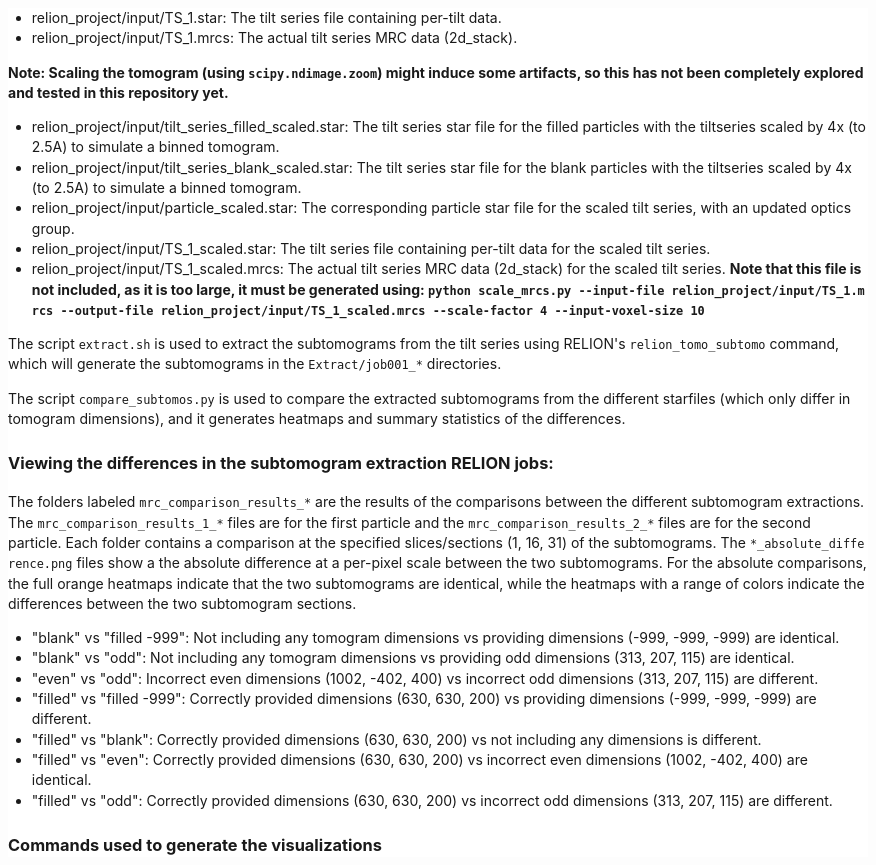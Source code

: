 - relion_project/input/TS_1.star: The tilt series file containing per-tilt data.
- relion_project/input/TS_1.mrcs: The actual tilt series MRC data (2d_stack).


**Note: Scaling the tomogram (using `scipy.ndimage.zoom`) might induce some artifacts, so this has not been completely explored and tested in this repository yet.**
- relion_project/input/tilt_series_filled_scaled.star: The tilt series star file for the filled particles with the tiltseries scaled by 4x (to 2.5A) to simulate a binned tomogram.
- relion_project/input/tilt_series_blank_scaled.star: The tilt series star file for the blank particles with the tiltseries scaled by 4x (to 2.5A) to simulate a binned tomogram.
- relion_project/input/particle_scaled.star: The corresponding particle star file for the scaled tilt series, with an updated optics group.
- relion_project/input/TS_1_scaled.star: The tilt series file containing per-tilt data for the scaled tilt series.
- relion_project/input/TS_1_scaled.mrcs: The actual tilt series MRC data (2d_stack) for the scaled tilt series. **Note that this file is not included, as it is too large, it must be generated using: `python scale_mrcs.py --input-file relion_project/input/TS_1.mrcs --output-file relion_project/input/TS_1_scaled.mrcs --scale-factor 4 --input-voxel-size 10`**

The script `extract.sh` is used to extract the subtomograms from the tilt series using RELION's `relion_tomo_subtomo` command, which will generate the subtomograms in the `Extract/job001_*` directories.

The script `compare_subtomos.py` is used to compare the extracted subtomograms from the different starfiles (which only differ in tomogram dimensions), and it generates heatmaps and summary statistics of the differences.

### Viewing the differences in the subtomogram extraction RELION jobs:

The folders labeled `mrc_comparison_results_*` are the results of the comparisons between the different subtomogram extractions. The `mrc_comparison_results_1_*` files are for the first particle and the `mrc_comparison_results_2_*` files are for the second particle. Each folder contains a comparison at the specified slices/sections (1, 16, 31) of the subtomograms. The `*_absolute_difference.png` files show a the absolute difference at a per-pixel scale between the two subtomograms. For the absolute comparisons, the full orange heatmaps indicate that the two subtomograms are identical, while the heatmaps with a range of colors indicate the differences between the two subtomogram sections.

- "blank" vs "filled -999": Not including any tomogram dimensions vs providing dimensions (-999, -999, -999) are identical.
- "blank" vs "odd": Not including any tomogram dimensions vs providing odd dimensions (313, 207, 115) are identical.
- "even" vs "odd": Incorrect even dimensions (1002, -402, 400) vs incorrect odd dimensions (313, 207, 115) are different.
- "filled" vs "filled -999": Correctly provided dimensions (630, 630, 200) vs providing dimensions (-999, -999, -999) are different.
- "filled" vs "blank": Correctly provided dimensions (630, 630, 200) vs not including any dimensions is different.
- "filled" vs "even": Correctly provided dimensions (630, 630, 200) vs incorrect even dimensions (1002, -402, 400) are identical.
- "filled" vs "odd": Correctly provided dimensions (630, 630, 200) vs incorrect odd dimensions (313, 207, 115) are different.

### Commands used to generate the visualizations
